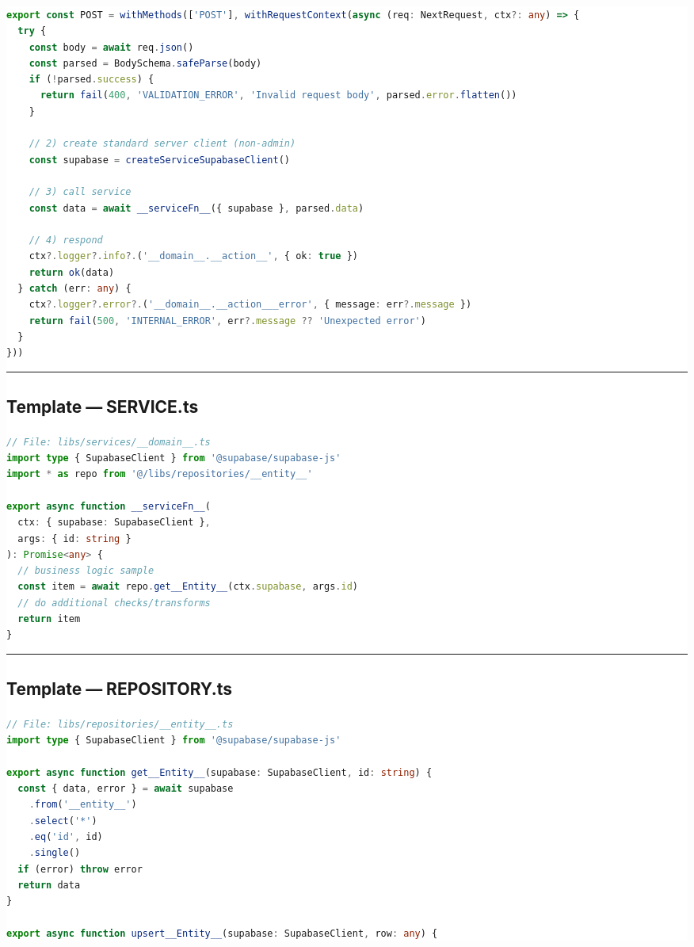 ```ts
export const POST = withMethods(['POST'], withRequestContext(async (req: NextRequest, ctx?: any) => {
  try {
    const body = await req.json()
    const parsed = BodySchema.safeParse(body)
    if (!parsed.success) {
      return fail(400, 'VALIDATION_ERROR', 'Invalid request body', parsed.error.flatten())
    }

    // 2) create standard server client (non-admin)
    const supabase = createServiceSupabaseClient()

    // 3) call service
    const data = await __serviceFn__({ supabase }, parsed.data)

    // 4) respond
    ctx?.logger?.info?.('__domain__.__action__', { ok: true })
    return ok(data)
  } catch (err: any) {
    ctx?.logger?.error?.('__domain__.__action___error', { message: err?.message })
    return fail(500, 'INTERNAL_ERROR', err?.message ?? 'Unexpected error')
  }
}))
```

---

## Template — SERVICE.ts

```ts
// File: libs/services/__domain__.ts
import type { SupabaseClient } from '@supabase/supabase-js'
import * as repo from '@/libs/repositories/__entity__'

export async function __serviceFn__(
  ctx: { supabase: SupabaseClient },
  args: { id: string }
): Promise<any> {
  // business logic sample
  const item = await repo.get__Entity__(ctx.supabase, args.id)
  // do additional checks/transforms
  return item
}
```

---

## Template — REPOSITORY.ts

```ts
// File: libs/repositories/__entity__.ts
import type { SupabaseClient } from '@supabase/supabase-js'

export async function get__Entity__(supabase: SupabaseClient, id: string) {
  const { data, error } = await supabase
    .from('__entity__')
    .select('*')
    .eq('id', id)
    .single()
  if (error) throw error
  return data
}

export async function upsert__Entity__(supabase: SupabaseClient, row: any) {
```
